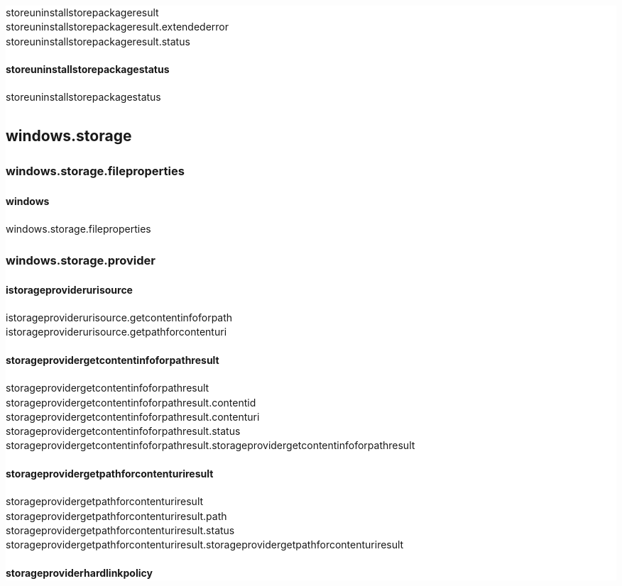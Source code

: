 storeuninstallstorepackageresult <br> storeuninstallstorepackageresult.extendederror <br> storeuninstallstorepackageresult.status

#### [<a name="storeuninstallstorepackagestatus"></a>storeuninstallstorepackagestatus](https://docs.microsoft.com/uwp/api/windows.services.store.storeuninstallstorepackagestatus)

storeuninstallstorepackagestatus

## <a name="windowsstorage"></a>windows.storage

### [<a name="windowsstoragefileproperties"></a>windows.storage.fileproperties](https://docs.microsoft.com/uwp/api/windows.storage.fileproperties)

#### [<a name="windows"></a>windows](https://docs.microsoft.com/uwp/api/windows.storage.fileproperties.windows)

windows.storage.fileproperties

### [<a name="windowsstorageprovider"></a>windows.storage.provider](https://docs.microsoft.com/uwp/api/windows.storage.provider)

#### [<a name="istorageproviderurisource"></a>istorageproviderurisource](https://docs.microsoft.com/uwp/api/windows.storage.provider.istorageproviderurisource)

istorageproviderurisource.getcontentinfoforpath <br> istorageproviderurisource.getpathforcontenturi

#### [<a name="storageprovidergetcontentinfoforpathresult"></a>storageprovidergetcontentinfoforpathresult](https://docs.microsoft.com/uwp/api/windows.storage.provider.storageprovidergetcontentinfoforpathresult)

storageprovidergetcontentinfoforpathresult <br> storageprovidergetcontentinfoforpathresult.contentid <br> storageprovidergetcontentinfoforpathresult.contenturi <br> storageprovidergetcontentinfoforpathresult.status <br> storageprovidergetcontentinfoforpathresult.storageprovidergetcontentinfoforpathresult

#### [<a name="storageprovidergetpathforcontenturiresult"></a>storageprovidergetpathforcontenturiresult](https://docs.microsoft.com/uwp/api/windows.storage.provider.storageprovidergetpathforcontenturiresult)

storageprovidergetpathforcontenturiresult <br> storageprovidergetpathforcontenturiresult.path <br> storageprovidergetpathforcontenturiresult.status <br> storageprovidergetpathforcontenturiresult.storageprovidergetpathforcontenturiresult

#### [<a name="storageproviderhardlinkpolicy"></a>storageproviderhardlinkpolicy](https://docs.microsoft.com/uwp/api/windows.storage.provider.storageproviderhardlinkpolicy)
